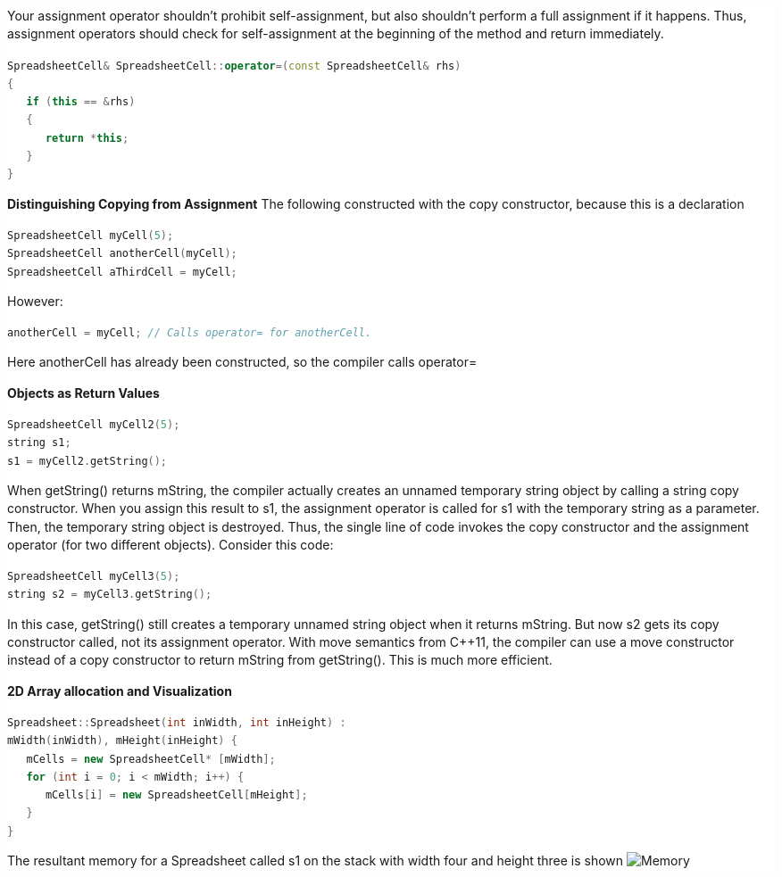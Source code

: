 Your assignment operator shouldn’t prohibit self-assignment, but also shouldn’t perform a full assignment if it happens. Thus, assignment operators should check for self-assignment at the beginning of the method and return immediately.
``` cpp
SpreadsheetCell& SpreadsheetCell::operator=(const SpreadsheetCell& rhs)
{
   if (this == &rhs) 
   {
      return *this;
   }
}
```

**Distinguishing Copying from Assignment**
The following constructed with the copy constructor, because this is a declaration
``` cpp
SpreadsheetCell myCell(5);
SpreadsheetCell anotherCell(myCell);
SpreadsheetCell aThirdCell = myCell;
```
However:
``` cpp
anotherCell = myCell; // Calls operator= for anotherCell.
```
Here anotherCell has already been constructed, so the compiler calls operator=

**Objects as Return Values**
``` cpp
SpreadsheetCell myCell2(5);
string s1;
s1 = myCell2.getString();
```
When getString() returns mString, the compiler actually creates an unnamed temporary string object by calling a string copy constructor. When you assign this result to s1, the assignment operator is called for s1 with the temporary string as a parameter. Then, the temporary string object is destroyed. Thus, the single line of code invokes the copy constructor and the assignment operator (for two different objects).
Consider this code:
``` cpp
SpreadsheetCell myCell3(5);
string s2 = myCell3.getString();
```
In this case, getString() still creates a temporary unnamed string object when it returns mString. But now s2 gets its copy constructor called, not its assignment operator. With move semantics from C++11, the compiler can use a move constructor instead of a copy constructor to return mString from getString(). This is much more efficient.

**2D Array allocation and Visualization**
``` cpp
Spreadsheet::Spreadsheet(int inWidth, int inHeight) : 
mWidth(inWidth), mHeight(inHeight) {
   mCells = new SpreadsheetCell* [mWidth];
   for (int i = 0; i < mWidth; i++) {
      mCells[i] = new SpreadsheetCell[mHeight];
   }
}
```
The resultant memory for a Spreadsheet called s1 on the stack with width four and height three is shown
![Memory](https://github.com/amroibrahim/Notes/blob/master/Images/CPP/Memory1.png)  
